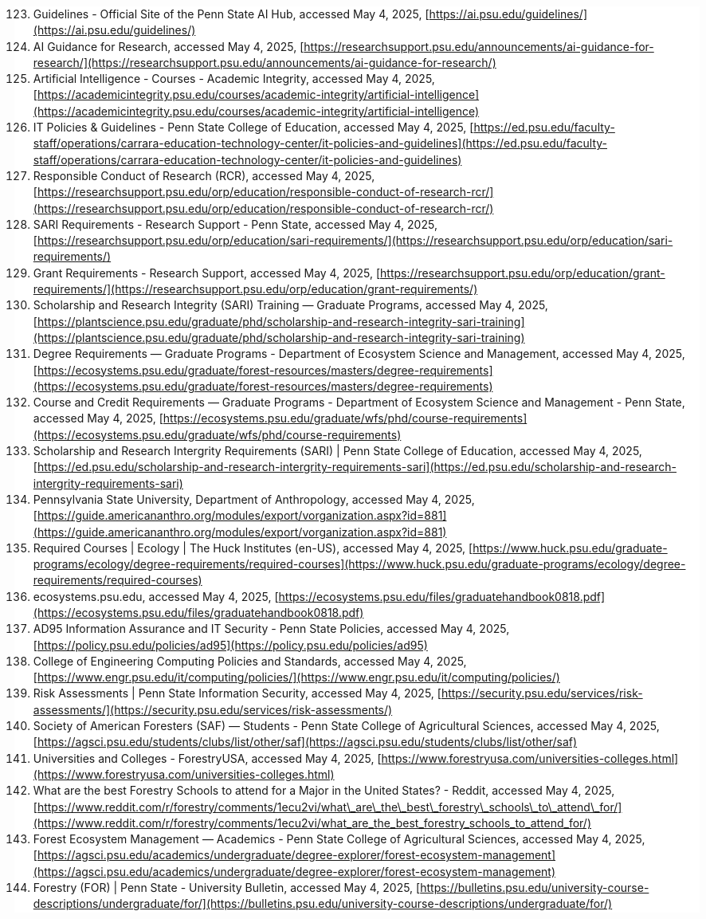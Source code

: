 123. Guidelines \- Official Site of the Penn State AI Hub, accessed May 4, 2025, [https://ai.psu.edu/guidelines/](https://ai.psu.edu/guidelines/)  
124. AI Guidance for Research, accessed May 4, 2025, [https://researchsupport.psu.edu/announcements/ai-guidance-for-research/](https://researchsupport.psu.edu/announcements/ai-guidance-for-research/)  
125. Artificial Intelligence \- Courses \- Academic Integrity, accessed May 4, 2025, [https://academicintegrity.psu.edu/courses/academic-integrity/artificial-intelligence](https://academicintegrity.psu.edu/courses/academic-integrity/artificial-intelligence)  
126. IT Policies & Guidelines \- Penn State College of Education, accessed May 4, 2025, [https://ed.psu.edu/faculty-staff/operations/carrara-education-technology-center/it-policies-and-guidelines](https://ed.psu.edu/faculty-staff/operations/carrara-education-technology-center/it-policies-and-guidelines)  
127. Responsible Conduct of Research (RCR), accessed May 4, 2025, [https://researchsupport.psu.edu/orp/education/responsible-conduct-of-research-rcr/](https://researchsupport.psu.edu/orp/education/responsible-conduct-of-research-rcr/)  
128. SARI Requirements \- Research Support \- Penn State, accessed May 4, 2025, [https://researchsupport.psu.edu/orp/education/sari-requirements/](https://researchsupport.psu.edu/orp/education/sari-requirements/)  
129. Grant Requirements \- Research Support, accessed May 4, 2025, [https://researchsupport.psu.edu/orp/education/grant-requirements/](https://researchsupport.psu.edu/orp/education/grant-requirements/)  
130. Scholarship and Research Integrity (SARI) Training — Graduate Programs, accessed May 4, 2025, [https://plantscience.psu.edu/graduate/phd/scholarship-and-research-integrity-sari-training](https://plantscience.psu.edu/graduate/phd/scholarship-and-research-integrity-sari-training)  
131. Degree Requirements — Graduate Programs \- Department of Ecosystem Science and Management, accessed May 4, 2025, [https://ecosystems.psu.edu/graduate/forest-resources/masters/degree-requirements](https://ecosystems.psu.edu/graduate/forest-resources/masters/degree-requirements)  
132. Course and Credit Requirements — Graduate Programs \- Department of Ecosystem Science and Management \- Penn State, accessed May 4, 2025, [https://ecosystems.psu.edu/graduate/wfs/phd/course-requirements](https://ecosystems.psu.edu/graduate/wfs/phd/course-requirements)  
133. Scholarship and Research Intergrity Requirements (SARI) | Penn State College of Education, accessed May 4, 2025, [https://ed.psu.edu/scholarship-and-research-intergrity-requirements-sari](https://ed.psu.edu/scholarship-and-research-intergrity-requirements-sari)  
134. Pennsylvania State University, Department of Anthropology, accessed May 4, 2025, [https://guide.americananthro.org/modules/export/vorganization.aspx?id=881](https://guide.americananthro.org/modules/export/vorganization.aspx?id=881)  
135. Required Courses | Ecology | The Huck Institutes (en-US), accessed May 4, 2025, [https://www.huck.psu.edu/graduate-programs/ecology/degree-requirements/required-courses](https://www.huck.psu.edu/graduate-programs/ecology/degree-requirements/required-courses)  
136. ecosystems.psu.edu, accessed May 4, 2025, [https://ecosystems.psu.edu/files/graduatehandbook0818.pdf](https://ecosystems.psu.edu/files/graduatehandbook0818.pdf)  
137. AD95 Information Assurance and IT Security \- Penn State Policies, accessed May 4, 2025, [https://policy.psu.edu/policies/ad95](https://policy.psu.edu/policies/ad95)  
138. College of Engineering Computing Policies and Standards, accessed May 4, 2025, [https://www.engr.psu.edu/it/computing/policies/](https://www.engr.psu.edu/it/computing/policies/)  
139. Risk Assessments | Penn State Information Security, accessed May 4, 2025, [https://security.psu.edu/services/risk-assessments/](https://security.psu.edu/services/risk-assessments/)  
140. Society of American Foresters (SAF) — Students \- Penn State College of Agricultural Sciences, accessed May 4, 2025, [https://agsci.psu.edu/students/clubs/list/other/saf](https://agsci.psu.edu/students/clubs/list/other/saf)  
141. Universities and Colleges \- ForestryUSA, accessed May 4, 2025, [https://www.forestryusa.com/universities-colleges.html](https://www.forestryusa.com/universities-colleges.html)  
142. What are the best Forestry Schools to attend for a Major in the United States? \- Reddit, accessed May 4, 2025, [https://www.reddit.com/r/forestry/comments/1ecu2vi/what\_are\_the\_best\_forestry\_schools\_to\_attend\_for/](https://www.reddit.com/r/forestry/comments/1ecu2vi/what_are_the_best_forestry_schools_to_attend_for/)  
143. Forest Ecosystem Management — Academics \- Penn State College of Agricultural Sciences, accessed May 4, 2025, [https://agsci.psu.edu/academics/undergraduate/degree-explorer/forest-ecosystem-management](https://agsci.psu.edu/academics/undergraduate/degree-explorer/forest-ecosystem-management)  
144. Forestry (FOR) | Penn State \- University Bulletin, accessed May 4, 2025, [https://bulletins.psu.edu/university-course-descriptions/undergraduate/for/](https://bulletins.psu.edu/university-course-descriptions/undergraduate/for/)  